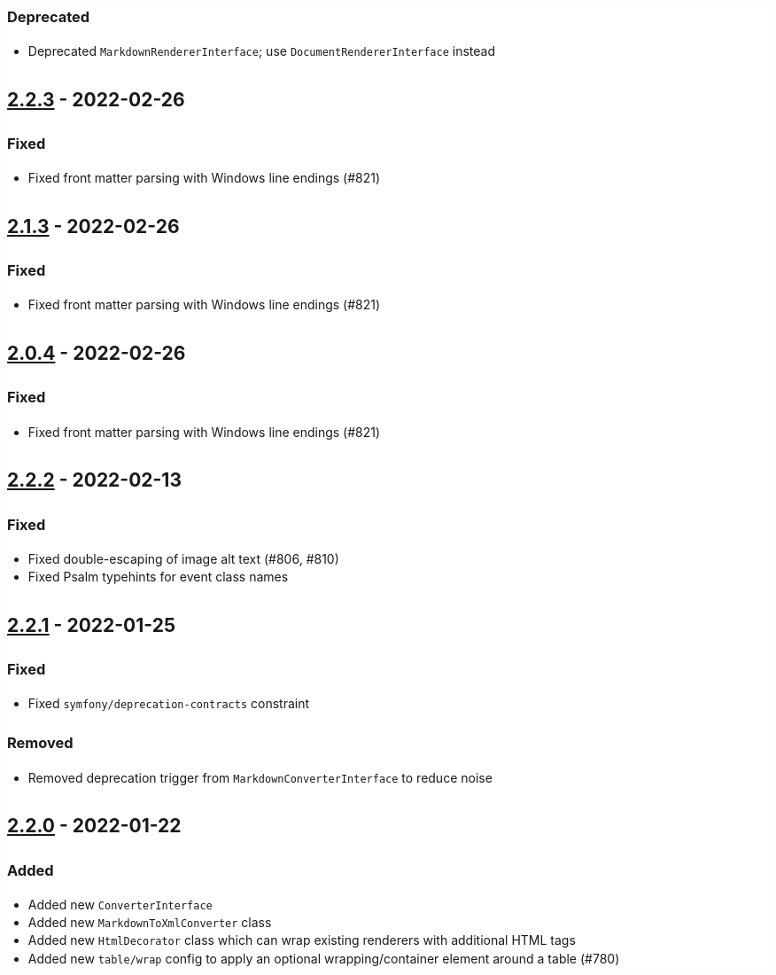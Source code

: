 ### Deprecated

- Deprecated `MarkdownRendererInterface`; use `DocumentRendererInterface` instead

## [2.2.3] - 2022-02-26

### Fixed

- Fixed front matter parsing with Windows line endings (#821)

## [2.1.3] - 2022-02-26

### Fixed

- Fixed front matter parsing with Windows line endings (#821)

## [2.0.4] - 2022-02-26

### Fixed

- Fixed front matter parsing with Windows line endings (#821)

## [2.2.2] - 2022-02-13

### Fixed

- Fixed double-escaping of image alt text (#806, #810)
- Fixed Psalm typehints for event class names

## [2.2.1] - 2022-01-25

### Fixed

- Fixed `symfony/deprecation-contracts` constraint

### Removed

- Removed deprecation trigger from `MarkdownConverterInterface` to reduce noise

## [2.2.0] - 2022-01-22

### Added

- Added new `ConverterInterface`
- Added new `MarkdownToXmlConverter` class
- Added new `HtmlDecorator` class which can wrap existing renderers with additional HTML tags
- Added new `table/wrap` config to apply an optional wrapping/container element around a table (#780)


[unreleased]: https://github.com/thephpleague/commonmark/compare/2.3.3...main
[2.3.3]: https://github.com/thephpleague/commonmark/compare/2.3.2...2.3.3
[2.3.2]: https://github.com/thephpleague/commonmark/compare/2.3.2...main
[2.3.1]: https://github.com/thephpleague/commonmark/compare/2.3.0...2.3.1
[2.3.0]: https://github.com/thephpleague/commonmark/compare/2.2.3...2.3.0
[2.2.5]: https://github.com/thephpleague/commonmark/compare/2.2.4...2.2.5
[2.2.4]: https://github.com/thephpleague/commonmark/compare/2.2.3...2.2.4
[2.2.3]: https://github.com/thephpleague/commonmark/compare/2.2.2...2.2.3
[2.2.2]: https://github.com/thephpleague/commonmark/compare/2.2.1...2.2.2
[2.2.1]: https://github.com/thephpleague/commonmark/compare/2.2.0...2.2.1
[2.2.0]: https://github.com/thephpleague/commonmark/compare/2.1.1...2.2.0
[2.1.3]: https://github.com/thephpleague/commonmark/compare/2.1.2...2.1.3
[2.1.2]: https://github.com/thephpleague/commonmark/compare/2.1.1...2.1.2
[2.1.1]: https://github.com/thephpleague/commonmark/compare/2.0.2...2.1.1
[2.1.0]: https://github.com/thephpleague/commonmark/compare/2.0.2...2.1.0
[2.0.4]: https://github.com/thephpleague/commonmark/compare/2.0.3...2.0.4
[2.0.3]: https://github.com/thephpleague/commonmark/compare/2.0.2...2.0.3
[2.0.2]: https://github.com/thephpleague/commonmark/compare/2.0.1...2.0.2
[2.0.1]: https://github.com/thephpleague/commonmark/compare/2.0.0...2.0.1
[2.0.0]: https://github.com/thephpleague/commonmark/compare/2.0.0-rc2...2.0.0
[2.0.0-rc2]: https://github.com/thephpleague/commonmark/compare/2.0.0-rc1...2.0.0-rc2
[2.0.0-rc1]: https://github.com/thephpleague/commonmark/compare/2.0.0-beta3...2.0.0-rc1
[2.0.0-beta3]: https://github.com/thephpleague/commonmark/compare/2.0.0-beta2...2.0.0-beta3
[2.0.0-beta2]: https://github.com/thephpleague/commonmark/compare/2.0.0-beta1...2.0.0-beta2
[2.0.0-beta1]: https://github.com/thephpleague/commonmark/compare/1.6...2.0.0-beta1
